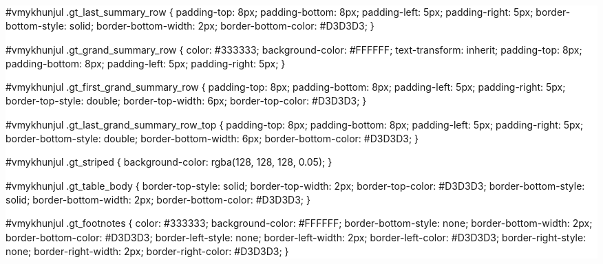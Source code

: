 #vmykhunjul .gt_last_summary_row {
  padding-top: 8px;
  padding-bottom: 8px;
  padding-left: 5px;
  padding-right: 5px;
  border-bottom-style: solid;
  border-bottom-width: 2px;
  border-bottom-color: #D3D3D3;
}

#vmykhunjul .gt_grand_summary_row {
  color: #333333;
  background-color: #FFFFFF;
  text-transform: inherit;
  padding-top: 8px;
  padding-bottom: 8px;
  padding-left: 5px;
  padding-right: 5px;
}

#vmykhunjul .gt_first_grand_summary_row {
  padding-top: 8px;
  padding-bottom: 8px;
  padding-left: 5px;
  padding-right: 5px;
  border-top-style: double;
  border-top-width: 6px;
  border-top-color: #D3D3D3;
}

#vmykhunjul .gt_last_grand_summary_row_top {
  padding-top: 8px;
  padding-bottom: 8px;
  padding-left: 5px;
  padding-right: 5px;
  border-bottom-style: double;
  border-bottom-width: 6px;
  border-bottom-color: #D3D3D3;
}

#vmykhunjul .gt_striped {
  background-color: rgba(128, 128, 128, 0.05);
}

#vmykhunjul .gt_table_body {
  border-top-style: solid;
  border-top-width: 2px;
  border-top-color: #D3D3D3;
  border-bottom-style: solid;
  border-bottom-width: 2px;
  border-bottom-color: #D3D3D3;
}

#vmykhunjul .gt_footnotes {
  color: #333333;
  background-color: #FFFFFF;
  border-bottom-style: none;
  border-bottom-width: 2px;
  border-bottom-color: #D3D3D3;
  border-left-style: none;
  border-left-width: 2px;
  border-left-color: #D3D3D3;
  border-right-style: none;
  border-right-width: 2px;
  border-right-color: #D3D3D3;
}
